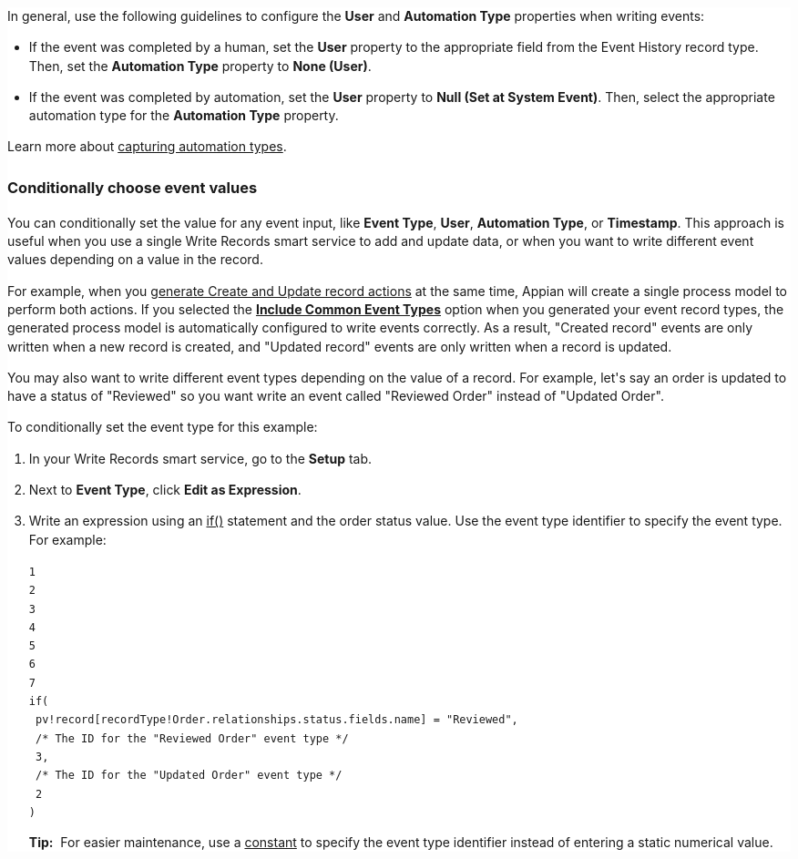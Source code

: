 In general, use the following guidelines to configure the **User** and **Automation Type** properties when writing events:

-   If the event was completed by a human, set the **User** property to the appropriate field from the Event History record type. Then, set the **Automation Type** property to **None (User)**.

-   If the event was completed by automation, set the **User** property to **Null (Set at System Event)**. Then, select the appropriate automation type for the **Automation Type** property.

Learn more about [capturing automation types](record-events-automation.html).

### Conditionally choose event values

You can conditionally set the value for any event input, like **Event Type**, **User**, **Automation Type**, or **Timestamp**. This approach is useful when you use a single Write Records smart service to add and update data, or when you want to write different event values depending on a value in the record.

For example, when you [generate Create and Update record actions](record-actions.html#generate-record-actions) at the same time, Appian will create a single process model to perform both actions. If you selected the [**Include Common Event Types**](record-events-configuration.html#generate-new-event-record-types) option when you generated your event record types, the generated process model is automatically configured to write events correctly. As a result, "Created record" events are only written when a new record is created, and "Updated record" events are only written when a record is updated.

You may also want to write different event types depending on the value of a record. For example, let's say an order is updated to have a status of "Reviewed" so you want write an event called "Reviewed Order" instead of "Updated Order".

To conditionally set the event type for this example:

1.  In your Write Records smart service, go to the **Setup** tab.
2.  Next to **Event Type**, click **Edit as Expression**.
3.  Write an expression using an [if()](fnc_logical_if.html) statement and the order status value. Use the event type identifier to specify the event type. For example:

    ```
    1
    2
    3
    4
    5
    6
    7
    if(
     pv!record[recordType!Order.relationships.status.fields.name] = "Reviewed",
     /* The ID for the "Reviewed Order" event type */
     3,
     /* The ID for the "Updated Order" event type */
     2
    )
    ```

    **Tip:**  For easier maintenance, use a [constant](Constants.html) to specify the event type identifier instead of entering a static numerical value.
